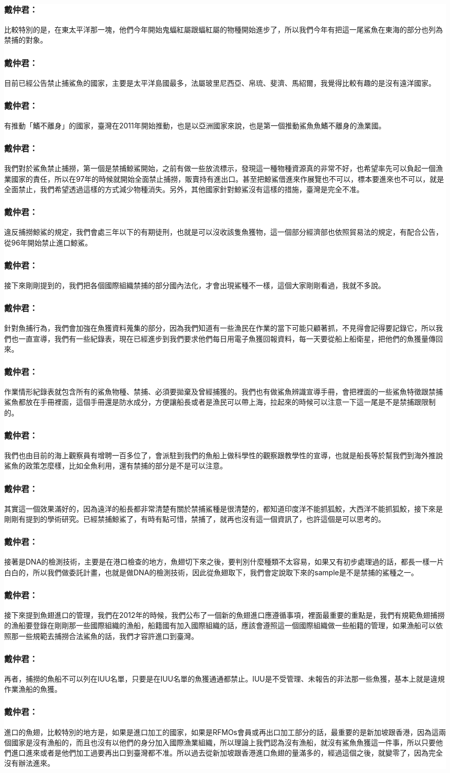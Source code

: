 ### 戴仲君：
比較特別的是，在東太平洋那一塊，他們今年開始鬼蝠紅屬跟蝠紅屬的物種開始進步了，所以我們今年有把這一尾鯊魚在東海的部分也列為禁捕的對象。

### 戴仲君：
目前已經公告禁止捕鯊魚的國家，主要是太平洋島國最多，法屬玻里尼西亞、帛琉、斐濟、馬紹爾，我覺得比較有趣的是沒有遠洋國家。

### 戴仲君：
有推動「鰭不離身」的國家，臺灣在2011年開始推動，也是以亞洲國家來說，也是第一個推動鯊魚魚鰭不離身的漁業國。

### 戴仲君：
我們對於鯊魚禁止捕撈，第一個是禁捕鯨鯊開始，之前有做一些放流標示，發現這一種物種資源真的非常不好，也希望率先可以負起一個漁業國家的責任，所以在97年的時候就開始全面禁止捕撈，販賣持有進出口。甚至把鯨鯊借進來作展覽也不可以，標本要進來也不可以，就是全面禁止，我們希望透過這樣的方式減少物種消失。另外，其他國家針對鯨鯊沒有這樣的措施，臺灣是完全不准。

### 戴仲君：
違反捕撈鯨鯊的規定，我們會處三年以下的有期徒刑，也就是可以沒收該隻魚獲物，這一個部分經濟部也依照貿易法的規定，有配合公告，從96年開始禁止進口鯨鯊。

### 戴仲君：
接下來剛剛提到的，我們把各個國際組織禁捕的部分國內法化，才會出現鯊種不一樣，這個大家剛剛看過，我就不多說。

### 戴仲君：
針對魚捕行為，我們會加強在魚獲資料蒐集的部分，因為我們知道有一些漁民在作業的當下可能只顧著抓，不見得會記得要記錄它，所以我們也一直宣導，我們有一些紀錄表，現在已經進步到我們要求他們每日用電子魚獲回報資料，每一天要從船上船衛星，把他們的魚獲量傳回來。

### 戴仲君：
作業情形紀錄表就包含所有的鯊魚物種、禁捕、必須要拋棄及曾經捕獲的。我們也有做鯊魚辨識宣導手冊，會把裡面的一些鯊魚特徵跟禁捕鯊魚都放在手冊裡面，這個手冊還是防水成分，方便讓船長或者是漁民可以帶上海，拉起來的時候可以注意一下這一尾是不是禁捕跟限制的。

### 戴仲君：
我們也由目前的海上觀察員有增聘一百多位了，會派駐到我們的魚船上做科學性的觀察跟教學性的宣導，也就是船長等於幫我們到海外推說鯊魚的政策怎麼樣，比如全魚利用，還有禁捕的部分是不是可以注意。

### 戴仲君：
其實這一個效果滿好的，因為遠洋的船長都非常清楚有關於禁捕鯊種是很清楚的，都知道印度洋不能抓狐鮫，大西洋不能抓狐鮫，接下來是剛剛有提到的學術研究。已經禁捕鯨鯊了，有時有點可惜，禁捕了，就再也沒有這一個資訊了，也許這個是可以思考的。

### 戴仲君：
接著是DNA的檢測技術，主要是在港口檢查的地方，魚翅切下來之後，要判別什麼種類不太容易，如果又有初步處理過的話，都長一樣一片白白的，所以我們做委託計畫，也就是做DNA的檢測技術，因此從魚翅取下，我們會定說取下來的sample是不是禁捕的鯊種之一。

### 戴仲君：
接下來提到魚翅進口的管理，我們在2012年的時候，我們公布了一個新的魚翅進口應遵循事項，裡面最重要的重點是，我們有規範魚翅捕撈的漁船要登錄在剛剛那一些國際組織的漁船，船籍國有加入國際組織的話，應該會遵照這一個國際組織做一些船籍的管理，如果漁船可以依照那一些規範去捕撈合法鯊魚的話，我們才容許進口到臺灣。

### 戴仲君：
再者，捕撈的魚船不可以列在IUU名單，只要是在IUU名單的魚獲通通都禁止。IUU是不受管理、未報告的非法那一些魚獲，基本上就是違規作業漁船的魚獲。

### 戴仲君：
進口的魚翅，比較特別的地方是，如果是進口加工的國家，如果是RFMOs會員或再出口加工部分的話，最重要的是新加坡跟香港，因為這兩個國家是沒有漁船的，而且也沒有以他們的身分加入國際漁業組織，所以理論上我們認為沒有漁船，就沒有鯊魚魚獲這一件事，所以只要他們進口進來或者是他們加工過要再出口到臺灣都不准。所以過去從新加坡跟香港進口魚翅的量滿多的，經過這個之後，就變零了，因為完全沒有辦法進來。
